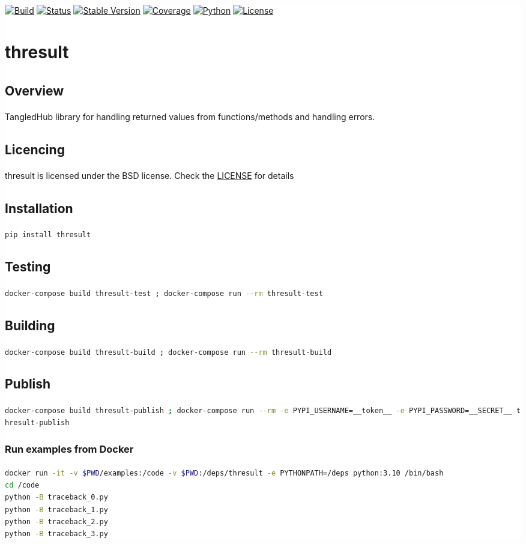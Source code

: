 [![Build][build-image]]()
[![Status][status-image]][pypi-project-url]
[![Stable Version][stable-ver-image]][pypi-project-url]
[![Coverage][coverage-image]]()
[![Python][python-ver-image]][pypi-project-url]
[![License][bsd3-image]][bsd3-url]


# thresult

## Overview
TangledHub library for handling returned values from functions/methods and handling errors.

## Licencing
thresult is licensed under the BSD license. Check the [LICENSE](https://opensource.org/licenses/BSD-3-Clause) for details

## Installation
```bash
pip install thresult
```

## Testing
```bash
docker-compose build thresult-test ; docker-compose run --rm thresult-test
```

## Building
```bash
docker-compose build thresult-build ; docker-compose run --rm thresult-build
```

## Publish
```bash
docker-compose build thresult-publish ; docker-compose run --rm -e PYPI_USERNAME=__token__ -e PYPI_PASSWORD=__SECRET__ thresult-publish
```

### Run examples from Docker
```bash
docker run -it -v $PWD/examples:/code -v $PWD:/deps/thresult -e PYTHONPATH=/deps python:3.10 /bin/bash
cd /code
python -B traceback_0.py
python -B traceback_1.py
python -B traceback_2.py
python -B traceback_3.py
```


[bsd3-image]: https://img.shields.io/badge/License-BSD_3--Clause-blue.svg
[bsd3-url]: https://opensource.org/licenses/BSD-3-Clause
[build-image]: https://img.shields.io/badge/build-success-brightgreen
[coverage-image]: https://img.shields.io/badge/Coverage-100%25-green
[pypi-project-url]: https://pypi.org/project/thresult/
[stable-ver-image]: https://img.shields.io/pypi/v/thresult?label=stable
[python-ver-image]: https://img.shields.io/pypi/pyversions/thresult.svg?logo=python&logoColor=FBE072
[status-image]: https://img.shields.io/pypi/status/thresult.svg
